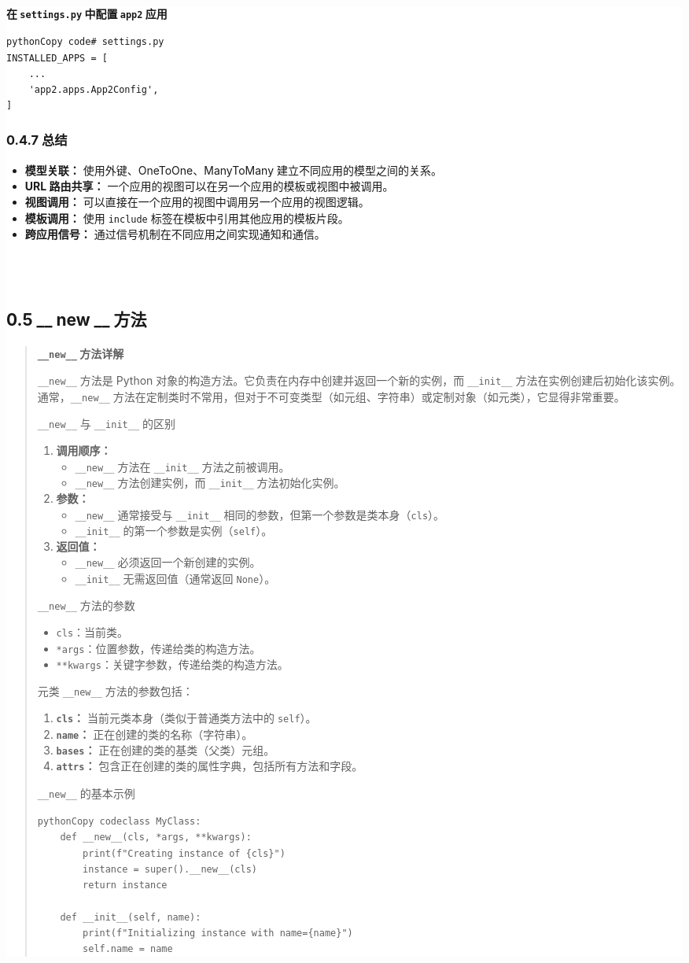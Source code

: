 **在 `settings.py` 中配置 `app2` 应用**

```
pythonCopy code# settings.py
INSTALLED_APPS = [
    ...
    'app2.apps.App2Config',
]
```

### 0.4.7 总结

- **模型关联：** 使用外键、OneToOne、ManyToMany 建立不同应用的模型之间的关系。
- **URL 路由共享：** 一个应用的视图可以在另一个应用的模板或视图中被调用。
- **视图调用：** 可以直接在一个应用的视图中调用另一个应用的视图逻辑。
- **模板调用：** 使用 `include` 标签在模板中引用其他应用的模板片段。
- **跨应用信号：** 通过信号机制在不同应用之间实现通知和通信。

<br><br>



## 0.5 __ new __ 方法

> **`__new__` 方法详解**
>
> `__new__` 方法是 Python 对象的构造方法。它负责在内存中创建并返回一个新的实例，而 `__init__` 方法在实例创建后初始化该实例。通常，`__new__` 方法在定制类时不常用，但对于不可变类型（如元组、字符串）或定制对象（如元类），它显得非常重要。
>
> `__new__` 与 `__init__` 的区别
>
> 1. **调用顺序：**
>    - `__new__` 方法在 `__init__` 方法之前被调用。
>    - `__new__` 方法创建实例，而 `__init__` 方法初始化实例。
> 2. **参数：**
>    - `__new__` 通常接受与 `__init__` 相同的参数，但第一个参数是类本身（`cls`）。
>    - `__init__` 的第一个参数是实例（`self`）。
> 3. **返回值：**
>    - `__new__` 必须返回一个新创建的实例。
>    - `__init__` 无需返回值（通常返回 `None`）。
>
> `__new__` 方法的参数
>
> - `cls`：当前类。
> - `*args`：位置参数，传递给类的构造方法。
> - `**kwargs`：关键字参数，传递给类的构造方法。
>
> 元类 `__new__` 方法的参数包括：
>
> 1. **`cls`：** 当前元类本身（类似于普通类方法中的 `self`）。
> 2. **`name`：** 正在创建的类的名称（字符串）。
> 3. **`bases`：** 正在创建的类的基类（父类）元组。
> 4. **`attrs`：** 包含正在创建的类的属性字典，包括所有方法和字段。
>
> `__new__` 的基本示例
>
> ```
> pythonCopy codeclass MyClass:
>     def __new__(cls, *args, **kwargs):
>         print(f"Creating instance of {cls}")
>         instance = super().__new__(cls)
>         return instance
> 
>     def __init__(self, name):
>         print(f"Initializing instance with name={name}")
>         self.name = name